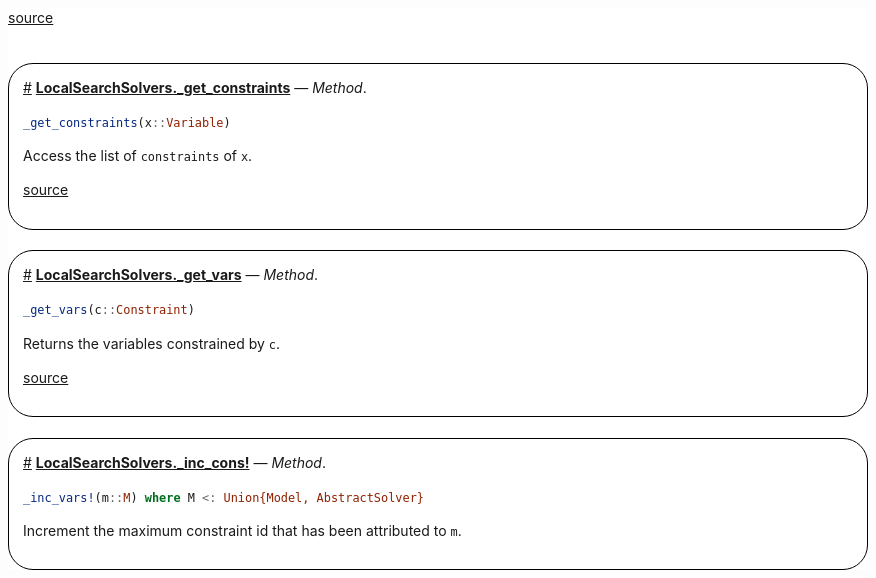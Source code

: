 
[source](https://github.com/JuliaConstraints/LocalSearchSolvers.jl/blob/v0.4.5/src/utils.jl#L7-L10)

</div>
<br>
<div style='border-width:1px; border-style:solid; border-color:black; padding: 1em; border-radius: 25px;'>
<a id='LocalSearchSolvers._get_constraints-Tuple{LocalSearchSolvers.Variable}' href='#LocalSearchSolvers._get_constraints-Tuple{LocalSearchSolvers.Variable}'>#</a>&nbsp;<b><u>LocalSearchSolvers._get_constraints</u></b> &mdash; <i>Method</i>.




```julia
_get_constraints(x::Variable)
```


Access the list of `constraints` of `x`.


[source](https://github.com/JuliaConstraints/LocalSearchSolvers.jl/blob/v0.4.5/src/variable.jl#L28-L31)

</div>
<br>
<div style='border-width:1px; border-style:solid; border-color:black; padding: 1em; border-radius: 25px;'>
<a id='LocalSearchSolvers._get_vars-Tuple{LocalSearchSolvers.Constraint}' href='#LocalSearchSolvers._get_vars-Tuple{LocalSearchSolvers.Constraint}'>#</a>&nbsp;<b><u>LocalSearchSolvers._get_vars</u></b> &mdash; <i>Method</i>.




```julia
_get_vars(c::Constraint)
```


Returns the variables constrained by `c`.


[source](https://github.com/JuliaConstraints/LocalSearchSolvers.jl/blob/v0.4.5/src/constraint.jl#L15-L19)

</div>
<br>
<div style='border-width:1px; border-style:solid; border-color:black; padding: 1em; border-radius: 25px;'>
<a id='LocalSearchSolvers._inc_cons!-Tuple{LocalSearchSolvers._Model}' href='#LocalSearchSolvers._inc_cons!-Tuple{LocalSearchSolvers._Model}'>#</a>&nbsp;<b><u>LocalSearchSolvers._inc_cons!</u></b> &mdash; <i>Method</i>.




```julia
_inc_vars!(m::M) where M <: Union{Model, AbstractSolver}
```


Increment the maximum constraint id that has been attributed to `m`.
